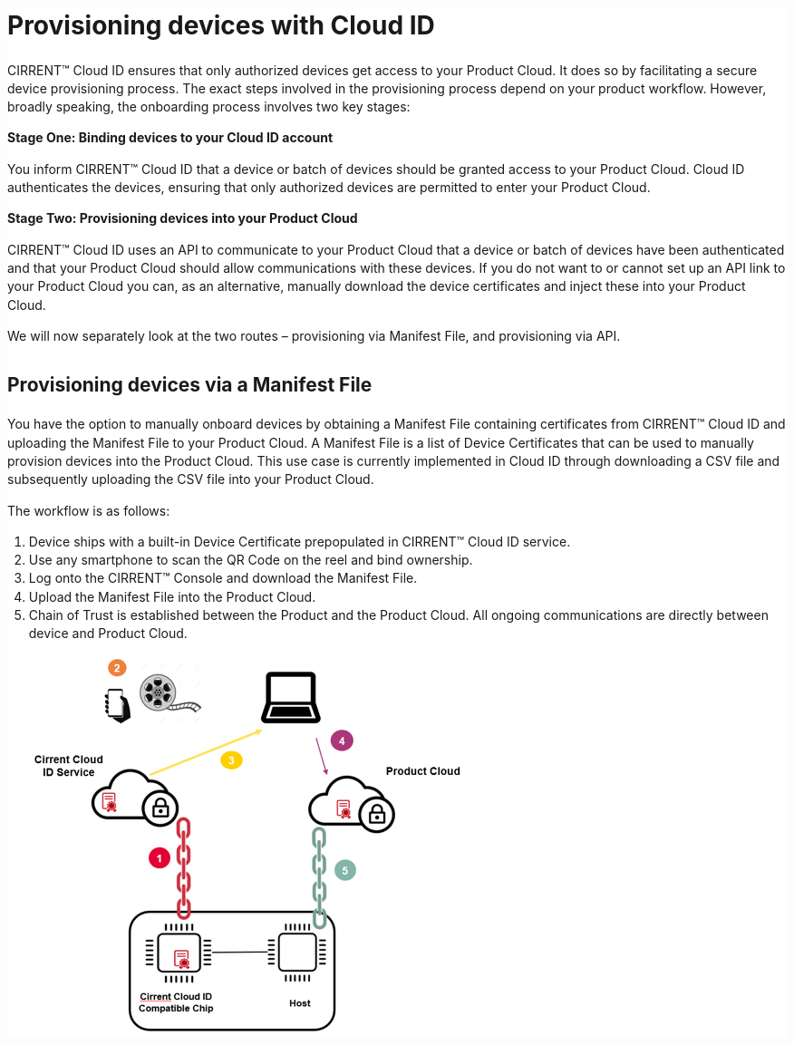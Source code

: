 # Provisioning devices with Cloud ID

CIRRENT™ Cloud ID ensures that only authorized devices get access to your Product Cloud. It does so by facilitating a secure device provisioning process. The exact steps involved in the provisioning process depend on your product workflow. However, broadly speaking, the onboarding process involves two key stages:

**Stage One: Binding devices to your Cloud ID account**

You inform CIRRENT™ Cloud ID that a device or batch of devices should be granted access to your Product Cloud. Cloud ID authenticates the devices, ensuring that only authorized devices are permitted to enter your Product Cloud.

**Stage Two: Provisioning devices into your Product Cloud**

CIRRENT™ Cloud ID uses an API to communicate to your Product Cloud that a device or batch of devices have been authenticated and that your Product Cloud should allow communications with these devices. If you do not want to or cannot set up an API link to your Product Cloud you can, as an alternative, manually download the device certificates and inject these into your Product Cloud.

We will now separately look at the two routes – provisioning via Manifest File, and provisioning via API.

## Provisioning devices via a Manifest File

You have the option to manually onboard devices by obtaining a Manifest File containing certificates from CIRRENT™ Cloud ID and uploading the Manifest File to your Product Cloud. A Manifest File is a list of Device Certificates that can be used to manually provision devices into the Product Cloud.  This use case is currently implemented in Cloud ID through downloading a CSV file and subsequently uploading the CSV file into your Product Cloud.  

The workflow is as follows: 

1.	Device ships with a built-in Device Certificate prepopulated in CIRRENT™ Cloud ID service.
2.	Use any smartphone to scan the QR Code on the reel and bind ownership.
3.	Log onto the CIRRENT™ Console and download the Manifest File.
4.	Upload the Manifest File into the Product Cloud.
5.	Chain of Trust is established between the Product and the Product Cloud.  All ongoing communications are directly between device and Product Cloud.

![image](../img/pd-1.png) 
